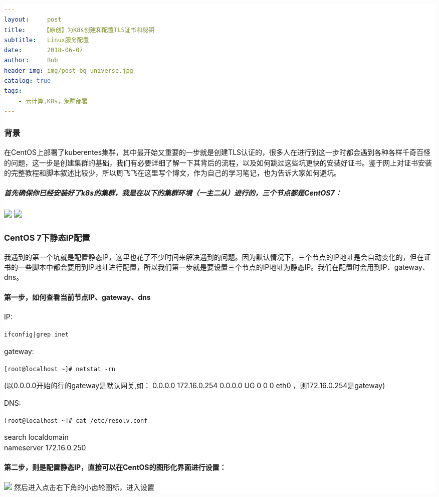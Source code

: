 ```yaml
---
layout:     post
title:     【原创】为K8s创建和配置TLS证书和秘钥
subtitle:   Linux服务配置
date:       2018-06-07
author:     Bob
header-img: img/post-bg-universe.jpg
catalog: true
tags:
    - 云计算,K8s，集群部署
---
```

### 背景
在CentOS上部署了kuberentes集群，其中最开始又重要的一步就是创建TLS认证的，很多人在进行到这一步时都会遇到各种各样千奇百怪的问题，这一步是创建集群的基础，我们有必要详细了解一下其背后的流程，以及如何跳过这些坑更快的安装好证书。鉴于网上对证书安装的完整教程和脚本叙述比较少，所以周飞飞在这里写个博文，作为自己的学习笔记，也为告诉大家如何避坑。


##### 首先确保你已经安装好了k8s的集群，我是在以下的集群环境（一主二从）进行的，三个节点都是CentOS7：
![](https://ws3.sinaimg.cn/large/006tKfTcgy1fs47acgyd7j30me0euq3e.jpg)
![](https://ws2.sinaimg.cn/large/006tKfTcgy1fs476oqoyzj30wy0o00tk.jpg)

### CentOS 7下静态IP配置
我遇到的第一个坑就是配置静态IP，这里也花了不少时间来解决遇到的问题。因为默认情况下，三个节点的IP地址是会自动变化的，但在证书的一些脚本中都会要用到IP地址进行配置，所以我们第一步就是要设置三个节点的IP地址为静态IP。我们在配置时会用到IP、gateway、dns。

#### 第一步，如何查看当前节点IP、gateway、dns

IP:
```
ifconfig|grep inet
```
gateway:
```
[root@localhost ~]# netstat -rn
```
(以0.0.0.0开始的行的gateway是默认网关,如：
0.0.0.0         172.16.0.254    0.0.0.0           UG        0      0          0 eth0
，则172.16.0.254是gateway)

DNS:
```
[root@localhost ~]# cat /etc/resolv.conf
```
search                 localdomain   <br>
nameserver              172.16.0.250

#### 第二步，则是配置静态IP，直接可以在CentOS的图形化界面进行设置：
![](https://ws2.sinaimg.cn/large/006tKfTcgy1fs47lig711j30m60ay3yu.jpg)
然后进入点击右下角的小齿轮图标，进入设置
